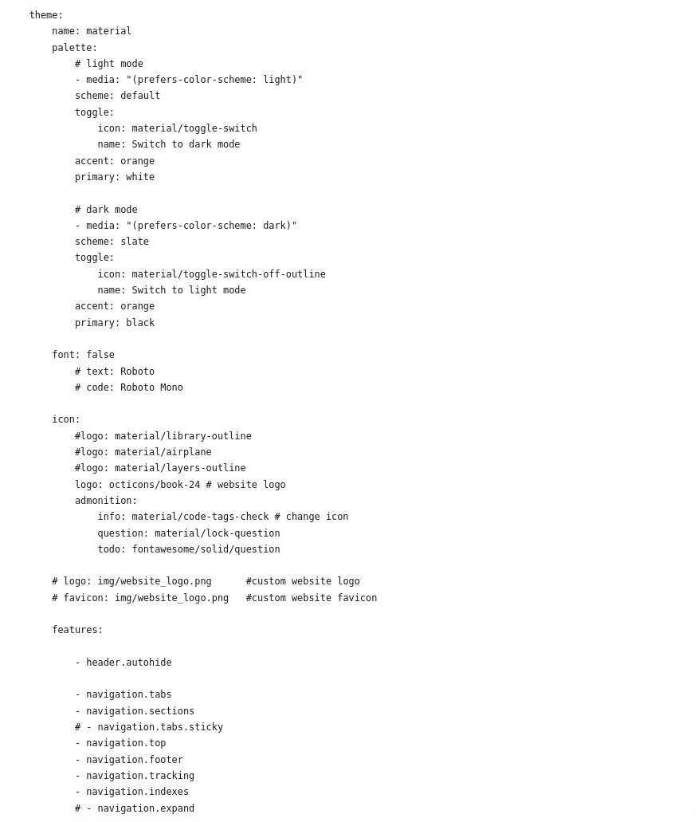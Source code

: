 		theme:
			name: material
			palette:
				# light mode
				- media: "(prefers-color-scheme: light)"
				scheme: default
				toggle:
					icon: material/toggle-switch
					name: Switch to dark mode
				accent: orange
				primary: white

				# dark mode
				- media: "(prefers-color-scheme: dark)"
				scheme: slate
				toggle:
					icon: material/toggle-switch-off-outline
					name: Switch to light mode
				accent: orange
				primary: black

			font: false
				# text: Roboto
				# code: Roboto Mono

			icon:
				#logo: material/library-outline
				#logo: material/airplane
				#logo: material/layers-outline
				logo: octicons/book-24 # website logo
				admonition:
					info: material/code-tags-check # change icon
					question: material/lock-question
					todo: fontawesome/solid/question

			# logo: img/website_logo.png      #custom website logo
			# favicon: img/website_logo.png   #custom website favicon

			features:

				- header.autohide

				- navigation.tabs
				- navigation.sections
				# - navigation.tabs.sticky
				- navigation.top
				- navigation.footer
				- navigation.tracking
				- navigation.indexes
				# - navigation.expand
